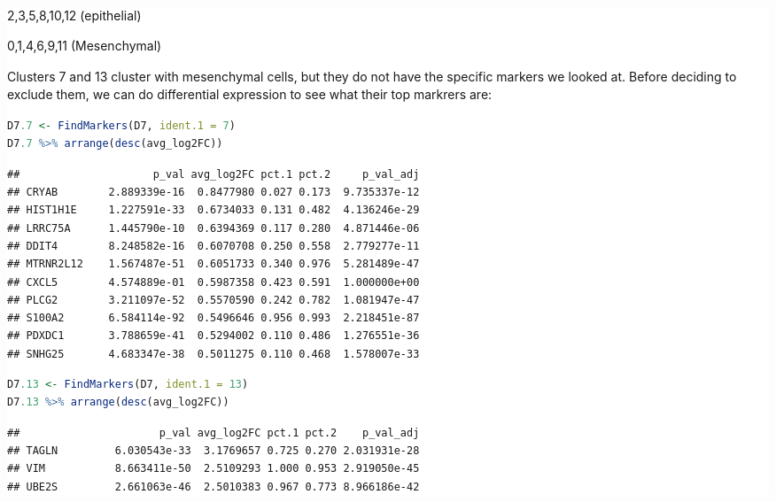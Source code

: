 2,3,5,8,10,12 (epithelial)

0,1,4,6,9,11 (Mesenchymal)

Clusters 7 and 13 cluster with mesenchymal cells, but they do not have
the specific markers we looked at. Before deciding to exclude them, we
can do differential expression to see what their top markrers are:

``` r
D7.7 <- FindMarkers(D7, ident.1 = 7)
D7.7 %>% arrange(desc(avg_log2FC))
```

    ##                     p_val avg_log2FC pct.1 pct.2     p_val_adj
    ## CRYAB        2.889339e-16  0.8477980 0.027 0.173  9.735337e-12
    ## HIST1H1E     1.227591e-33  0.6734033 0.131 0.482  4.136246e-29
    ## LRRC75A      1.445790e-10  0.6394369 0.117 0.280  4.871446e-06
    ## DDIT4        8.248582e-16  0.6070708 0.250 0.558  2.779277e-11
    ## MTRNR2L12    1.567487e-51  0.6051733 0.340 0.976  5.281489e-47
    ## CXCL5        4.574889e-01  0.5987358 0.423 0.591  1.000000e+00
    ## PLCG2        3.211097e-52  0.5570590 0.242 0.782  1.081947e-47
    ## S100A2       6.584114e-92  0.5496646 0.956 0.993  2.218451e-87
    ## PDXDC1       3.788659e-41  0.5294002 0.110 0.486  1.276551e-36
    ## SNHG25       4.683347e-38  0.5011275 0.110 0.468  1.578007e-33
    
``` r
D7.13 <- FindMarkers(D7, ident.1 = 13)
D7.13 %>% arrange(desc(avg_log2FC))
```

    ##                      p_val avg_log2FC pct.1 pct.2    p_val_adj
    ## TAGLN         6.030543e-33  3.1769657 0.725 0.270 2.031931e-28
    ## VIM           8.663411e-50  2.5109293 1.000 0.953 2.919050e-45
    ## UBE2S         2.661063e-46  2.5010383 0.967 0.773 8.966186e-42